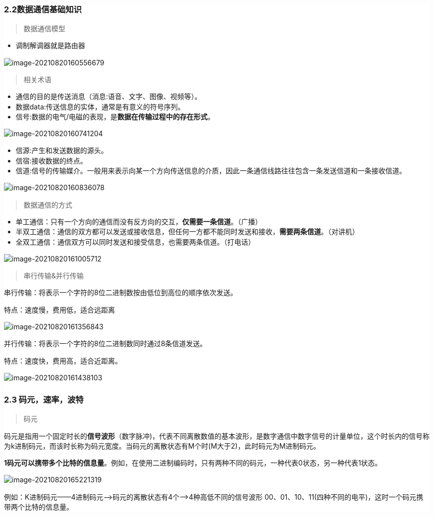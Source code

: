 ### 2.2数据通信基础知识

> 数据通信模型

- 调制解调器就是路由器

![image-20210820160556679](https://typora-dzsq.oss-cn-hangzhou.aliyuncs.com/picgoimages-master/image-20210820160556679.png)

> 相关术语

- 通信的目的是传送消息（消息:语音、文字、图像、视频等）。
- 数据data:传送信息的实体，通常是有意义的符号序列。
- 信号:数据的电气/电磁的表现，是**数据在传输过程中的存在形式**。

![image-20210820160741204](https://typora-dzsq.oss-cn-hangzhou.aliyuncs.com/picgoimages-master/image-20210820160741204.png)

- 信源:产生和发送数据的源头。
- 信宿:接收数据的终点。
- 信道:信号的传输媒介。一般用来表示向某一个方向传送信息的介质，因此一条通信线路往往包含一条发送信道和一条接收信道。

![image-20210820160836078](https://typora-dzsq.oss-cn-hangzhou.aliyuncs.com/picgoimages-master/image-20210820160836078.png)

> 数据通信的方式

- 单工通信：只有一个方向的通信而没有反方向的交互，**仅需要一条信道**。（广播）
- 半双工通信：通信的双方都可以发送或接收信息，但任何一方都不能同时发送和接收，**需要两条信道**。（对讲机）
- 全双工通信：通信双方可以同时发送和接受信息，也需要两条信道。（打电话）

![image-20210820161005712](https://typora-dzsq.oss-cn-hangzhou.aliyuncs.com/picgoimages-master/image-20210820161005712.png)

> 串行传输&并行传输

串行传输：将表示一个字符的8位二进制数按由低位到高位的顺序依次发送。

特点：速度慢，费用低，适合远距离

![image-20210820161356843](https://typora-dzsq.oss-cn-hangzhou.aliyuncs.com/picgoimages-master/image-20210820161356843.png)

并行传输：将表示一个字符的8位二进制数同时通过8条信道发送。

特点：速度快，费用高，适合近距离。

![image-20210820161438103](https://typora-dzsq.oss-cn-hangzhou.aliyuncs.com/picgoimages-master/image-20210820161438103.png)

### 2.3 码元，速率，波特

> 码元

码元是指用一个固定时长的**信号波形**（数字脉冲)，代表不同离散数值的基本波形，是数字通信中数字信号的计量单位，这个时长内的信号称为k进制码元，而该时长称为码元宽度。当码元的离散状态有M个时(M大于2)，此时码元为M进制码元。

**1码元可以携带多个比特的信息量**。例如，在使用二进制编码时，只有两种不同的码元，一种代表0状态，另一种代表1状态。

![image-20210820165221319](https://typora-dzsq.oss-cn-hangzhou.aliyuncs.com/picgoimages-master/image-20210820165221319.png)

例如：K进制码元——4进制码元——>码元的离散状态有4个——>4种高低不同的信号波形 00、01、10、11(四种不同的电平)，这时一个码元携带两个比特的信息量。
